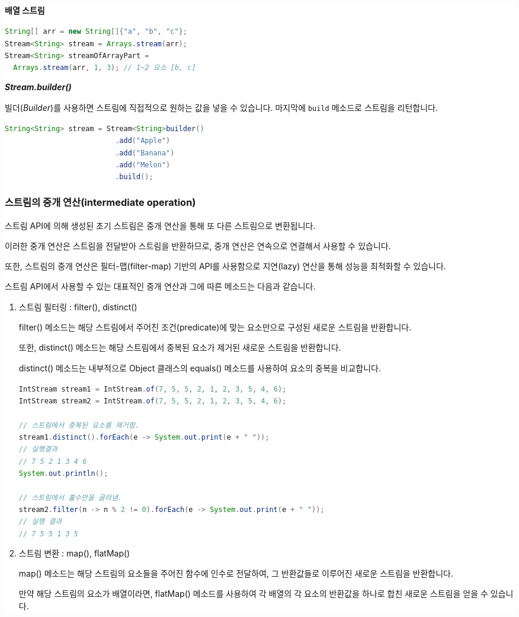 ****배열 스트림****

```java
String[] arr = new String[]{"a", "b", "c"};
Stream<String> stream = Arrays.stream(arr);
Stream<String> streamOfArrayPart = 
  Arrays.stream(arr, 1, 3); // 1~2 요소 [b, c]
```

*****Stream.builder()*****

빌더(*Builder*)를 사용하면 스트림에 직접적으로 원하는 값을 넣을 수 있습니다. 마지막에 `build` 메소드로 스트림을 리턴합니다.

```java
String<String> stream = Stream<String>builder()
                          .add("Apple")
                          .add("Banana")
                          .add("Melon")
                          .build();
```

### **스트림의 중개 연산(intermediate operation)**

스트림 API에 의해 생성된 초기 스트림은 중개 연산을 통해 또 다른 스트림으로 변환됩니다.

이러한 중개 연산은 스트림을 전달받아 스트림을 반환하므로, 중개 연산은 연속으로 연결해서 사용할 수 있습니다.

또한, 스트림의 중개 연산은 필터-맵(filter-map) 기반의 API를 사용함으로 지연(lazy) 연산을 통해 성능을 최적화할 수 있습니다.

스트림 API에서 사용할 수 있는 대표적인 중개 연산과 그에 따른 메소드는 다음과 같습니다.

1. 스트림 필터링 : filter(), distinct()
    
    filter() 메소드는 해당 스트림에서 주어진 조건(predicate)에 맞는 요소만으로 구성된 새로운 스트림을 반환합니다.
    
    또한, distinct() 메소드는 해당 스트림에서 중복된 요소가 제거된 새로운 스트림을 반환합니다.
    
    distinct() 메소드는 내부적으로 Object 클래스의 equals() 메소드를 사용하여 요소의 중복을 비교합니다.
    
    ```java
    IntStream stream1 = IntStream.of(7, 5, 5, 2, 1, 2, 3, 5, 4, 6);
    IntStream stream2 = IntStream.of(7, 5, 5, 2, 1, 2, 3, 5, 4, 6);
    
    // 스트림에서 중복된 요소를 제거함.
    stream1.distinct().forEach(e -> System.out.print(e + " "));
    // 실행결과
    // 7 5 2 1 3 4 6
    System.out.println();
    
    // 스트림에서 홀수만을 골라냄.
    stream2.filter(n -> n % 2 != 0).forEach(e -> System.out.print(e + " "));
    // 실행 결과
    // 7 5 5 1 3 5
    ```
    
2. 스트림 변환 : map(), flatMap()
    
    map() 메소드는 해당 스트림의 요소들을 주어진 함수에 인수로 전달하여, 그 반환값들로 이루어진 새로운 스트림을 반환합니다.
    
    만약 해당 스트림의 요소가 배열이라면, flatMap() 메소드를 사용하여 각 배열의 각 요소의 반환값을 하나로 합친 새로운 스트림을 얻을 수 있습니다.
    